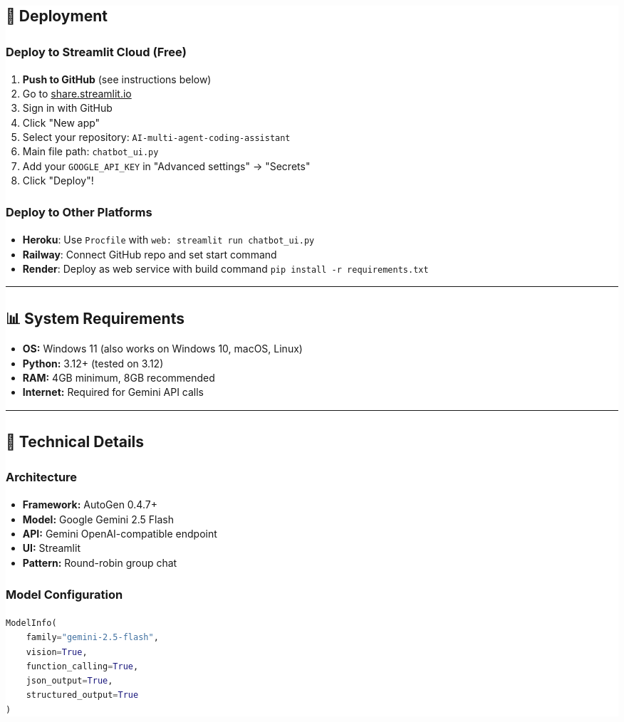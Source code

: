 ## 🚀 Deployment

### Deploy to Streamlit Cloud (Free)

1. **Push to GitHub** (see instructions below)
2. Go to [share.streamlit.io](https://share.streamlit.io)
3. Sign in with GitHub
4. Click "New app"
5. Select your repository: `AI-multi-agent-coding-assistant`
6. Main file path: `chatbot_ui.py`
7. Add your `GOOGLE_API_KEY` in "Advanced settings" → "Secrets"
8. Click "Deploy"!

### Deploy to Other Platforms

- **Heroku**: Use `Procfile` with `web: streamlit run chatbot_ui.py`
- **Railway**: Connect GitHub repo and set start command
- **Render**: Deploy as web service with build command `pip install -r requirements.txt`

---

## 📊 System Requirements

- **OS:** Windows 11 (also works on Windows 10, macOS, Linux)
- **Python:** 3.12+ (tested on 3.12)
- **RAM:** 4GB minimum, 8GB recommended
- **Internet:** Required for Gemini API calls

---

## 🔧 Technical Details

### Architecture
- **Framework:** AutoGen 0.4.7+
- **Model:** Google Gemini 2.5 Flash
- **API:** Gemini OpenAI-compatible endpoint
- **UI:** Streamlit
- **Pattern:** Round-robin group chat

### Model Configuration
```python
ModelInfo(
    family="gemini-2.5-flash",
    vision=True,
    function_calling=True,
    json_output=True,
    structured_output=True
)
```

